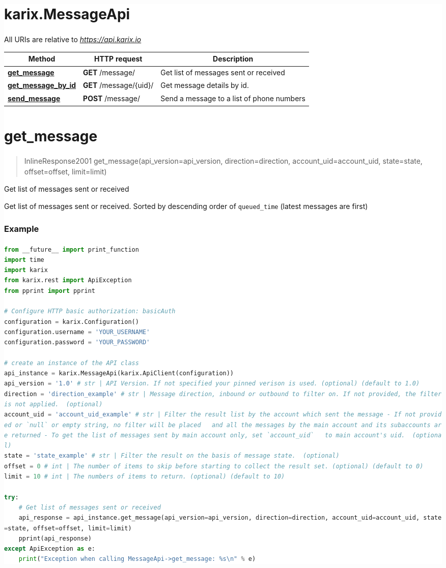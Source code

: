 # karix.MessageApi

All URIs are relative to *https://api.karix.io*

Method | HTTP request | Description
------------- | ------------- | -------------
[**get_message**](MessageApi.md#get_message) | **GET** /message/ | Get list of messages sent or received
[**get_message_by_id**](MessageApi.md#get_message_by_id) | **GET** /message/{uid}/ | Get message details by id.
[**send_message**](MessageApi.md#send_message) | **POST** /message/ | Send a message to a list of phone numbers


# **get_message**
> InlineResponse2001 get_message(api_version=api_version, direction=direction, account_uid=account_uid, state=state, offset=offset, limit=limit)

Get list of messages sent or received

Get list of messages sent or received. Sorted by descending order of `queued_time` (latest messages are first) 

### Example
```python
from __future__ import print_function
import time
import karix
from karix.rest import ApiException
from pprint import pprint

# Configure HTTP basic authorization: basicAuth
configuration = karix.Configuration()
configuration.username = 'YOUR_USERNAME'
configuration.password = 'YOUR_PASSWORD'

# create an instance of the API class
api_instance = karix.MessageApi(karix.ApiClient(configuration))
api_version = '1.0' # str | API Version. If not specified your pinned verison is used. (optional) (default to 1.0)
direction = 'direction_example' # str | Message direction, inbound or outbound to filter on. If not provided, the filter is not applied.  (optional)
account_uid = 'account_uid_example' # str | Filter the result list by the account which sent the message - If not provided or `null` or empty string, no filter will be placed   and all the messages by the main account and its subaccounts are returned - To get the list of messages sent by main account only, set `account_uid`   to main account's uid.  (optional)
state = 'state_example' # str | Filter the result on the basis of message state.  (optional)
offset = 0 # int | The number of items to skip before starting to collect the result set. (optional) (default to 0)
limit = 10 # int | The numbers of items to return. (optional) (default to 10)

try:
    # Get list of messages sent or received
    api_response = api_instance.get_message(api_version=api_version, direction=direction, account_uid=account_uid, state=state, offset=offset, limit=limit)
    pprint(api_response)
except ApiException as e:
    print("Exception when calling MessageApi->get_message: %s\n" % e)
```
